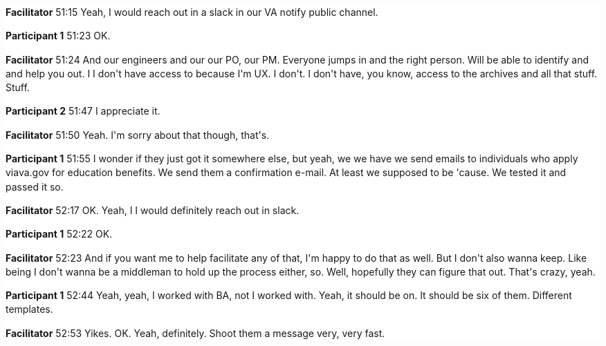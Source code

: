 
**Facilitator**   51:15
Yeah, I would reach out in a slack in our VA notify public channel.


**Participant 1**   51:23
OK.


**Facilitator**   51:24
And our engineers and our our PO, our PM.
Everyone jumps in and the right person.
Will be able to identify and and help you out. I I don't have access to because I'm UX. I don't. I don't have, you know, access to the archives and all that stuff.
Stuff.


**Participant 2**   51:47
I appreciate it.


**Facilitator**   51:50
Yeah. I'm sorry about that though, that's.


**Participant 1**   51:55
I wonder if they just got it somewhere else, but yeah, we we have we send emails to individuals who apply viava.gov for education benefits.
We send them a confirmation e-mail.
At least we supposed to be 'cause. We tested it and passed it so.


**Facilitator**   52:17
OK.
Yeah, I I would definitely reach out in slack.


**Participant 1**   52:22
OK.


**Facilitator**   52:23
And if you want me to help facilitate any of that, I'm happy to do that as well.
But I don't also wanna keep.
Like being I don't wanna be a middleman to hold up the process either, so.
Well, hopefully they can figure that out.
That's crazy, yeah.


**Participant 1**   52:44
Yeah, yeah, I worked with BA, not I worked with.
Yeah, it should be on.
It should be six of them.
Different templates.


**Facilitator**   52:53
Yikes. OK.
Yeah, definitely.
Shoot them a message very, very fast.
